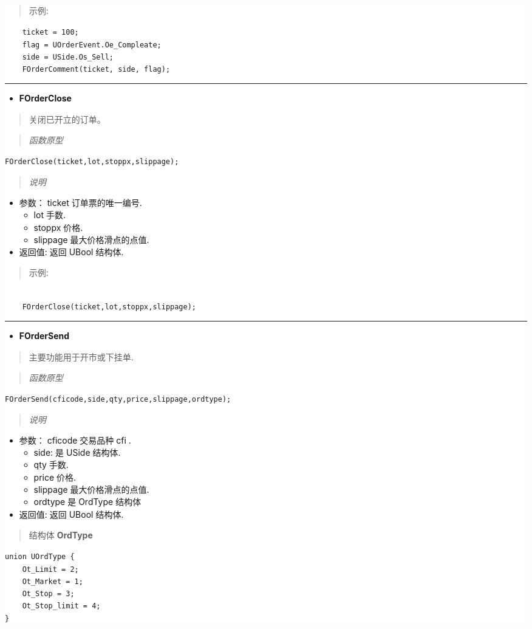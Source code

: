 > 示例:

```
    ticket = 100;
    flag = UOrderEvent.Oe_Compleate;
    side = USide.Os_Sell; 
    FOrderComment(ticket, side, flag);
```
---

* **FOrderClose**
> 关闭已开立的订单。

> *函数原型*
```
FOrderClose(ticket,lot,stoppx,slippage);
```
> *说明*

- 参数： ticket 订单票的唯一编号.
    - lot 手数.
    - stoppx 价格.
    - slippage 最大价格滑点的点值.
- 返回值: 返回 UBool 结构体.

> 示例:

```
 
    FOrderClose(ticket,lot,stoppx,slippage);
```
---

* **FOrderSend**
> 主要功能用于开市或下挂单.

> *函数原型*
```
FOrderSend(cficode,side,qty,price,slippage,ordtype);
```
> *说明*

- 参数： cficode 交易品种 cfi .
    - side: 是 USide 结构体.
    - qty 手数.
    - price 价格.
    - slippage 最大价格滑点的点值.
    - ordtype 是 OrdType 结构体
- 返回值: 返回 UBool 结构体.

> 结构体 **OrdType**
```
union UOrdType {
    Ot_Limit = 2;
    Ot_Market = 1;
    Ot_Stop = 3;
    Ot_Stop_limit = 4;
}

```
